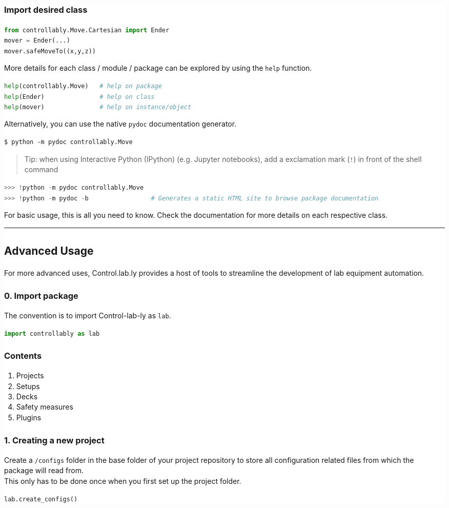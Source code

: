 ### Import desired class
```python
from controllably.Move.Cartesian import Ender
mover = Ender(...)
mover.safeMoveTo((x,y,z))
```

More details for each class / module / package can be explored by using the `help` function.
```python
help(controllably.Move)   # help on package
help(Ender)               # help on class
help(mover)               # help on instance/object
```

Alternatively, you can use the native `pydoc` documentation generator.
```shell
$ python -m pydoc controllably.Move
```

>Tip: when using Interactive Python (IPython) (e.g. Jupyter notebooks), add a exclamation mark (`!`) in front of the shell command
```python
>>> !python -m pydoc controllably.Move
>>> !python -m pydoc -b                 # Generates a static HTML site to browse package documentation
```
For basic usage, this is all you need to know. Check the documentation for more details on each respective class.

---

## Advanced Usage
For more advanced uses, Control.lab.ly provides a host of tools to streamline the development of lab equipment automation.

### 0. Import package
The convention is to import Control-lab-ly as `lab`.
```python
import controllably as lab
```

### Contents
1. Projects
2. Setups
3. Decks
4. Safety measures
5. Plugins

### 1. Creating a new project
Create a `/configs` folder in the base folder of your project repository to store all configuration related files from which the package will read from.\
This only has to be done once when you first set up the project folder.
```python
lab.create_configs()
```
